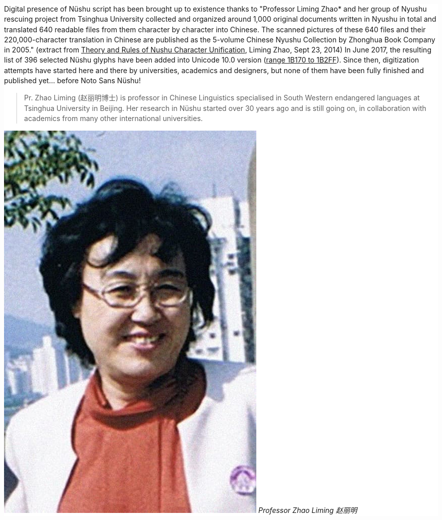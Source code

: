 Digital presence of Nüshu script has been brought up to existence thanks to "Professor Liming Zhao* and her group of Nyushu rescuing project from Tsinghua University collected and organized around 1,000 original documents written in Nyushu in total and translated 640 readable files from them character by character into Chinese. The scanned pictures of these 640 files and their 220,000-character translation in Chinese are published as the 5-volume Chinese Nyushu Collection by Zhonghua Book Company in 2005." (extract from [Theory and Rules of Nushu Character Unification](https://www.unicode.org/L2/L2014/14244-n4639.pdf), Liming Zhao, Sept 23, 2014)
In June 2017, the resulting list of 396 selected Nüshu glyphs have been added into Unicode 10.0 version ([range 1B170 to 1B2FF](https://www.unicode.org/charts/PDF/U1B170.pdf)). Since then, digitization attempts have started here and there by universities, academics and designers, but none of them have been fully finished and published yet… before Noto Sans Nüshu!

> Pr. Zhao Liming (赵丽明博士) is professor in Chinese Linguistics specialised in South Western endangered languages at Tsinghua University in Beijing. Her research in Nüshu started over 30 years ago and is still going on, in collaboration with academics from many other international universities. 

![Zhao Liming](docs/images-presentation/09-ZhaoLiming.jpg)
*Professor Zhao Liming 赵丽明*
